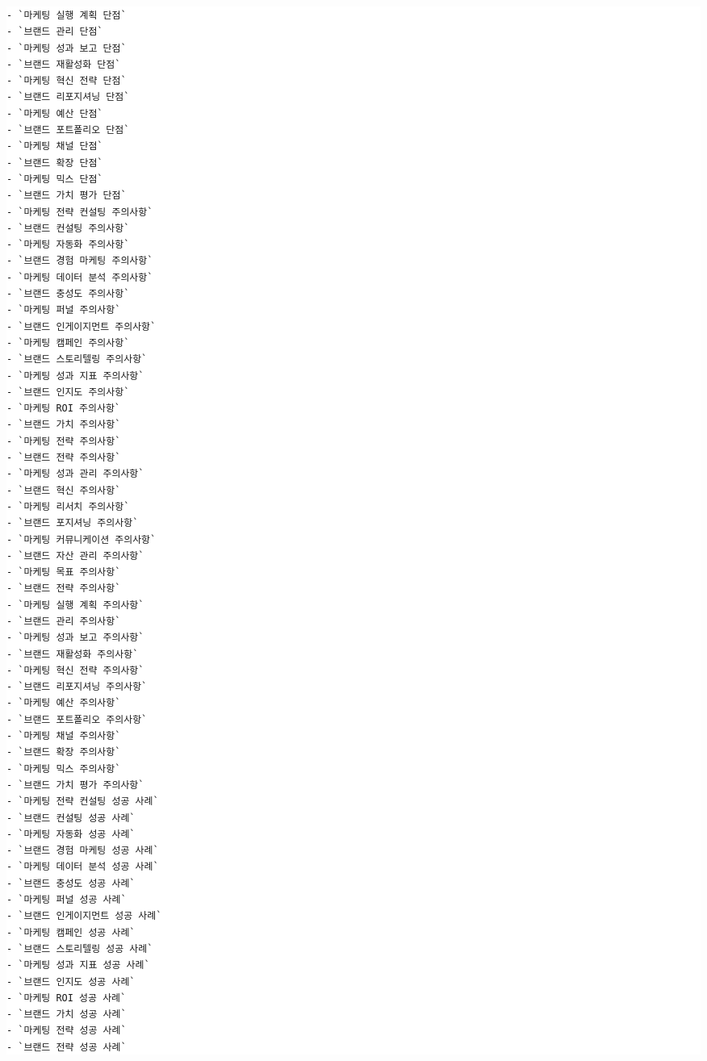     - `마케팅 실행 계획 단점`
    - `브랜드 관리 단점`
    - `마케팅 성과 보고 단점`
    - `브랜드 재활성화 단점`
    - `마케팅 혁신 전략 단점`
    - `브랜드 리포지셔닝 단점`
    - `마케팅 예산 단점`
    - `브랜드 포트폴리오 단점`
    - `마케팅 채널 단점`
    - `브랜드 확장 단점`
    - `마케팅 믹스 단점`
    - `브랜드 가치 평가 단점`
    - `마케팅 전략 컨설팅 주의사항`
    - `브랜드 컨설팅 주의사항`
    - `마케팅 자동화 주의사항`
    - `브랜드 경험 마케팅 주의사항`
    - `마케팅 데이터 분석 주의사항`
    - `브랜드 충성도 주의사항`
    - `마케팅 퍼널 주의사항`
    - `브랜드 인게이지먼트 주의사항`
    - `마케팅 캠페인 주의사항`
    - `브랜드 스토리텔링 주의사항`
    - `마케팅 성과 지표 주의사항`
    - `브랜드 인지도 주의사항`
    - `마케팅 ROI 주의사항`
    - `브랜드 가치 주의사항`
    - `마케팅 전략 주의사항`
    - `브랜드 전략 주의사항`
    - `마케팅 성과 관리 주의사항`
    - `브랜드 혁신 주의사항`
    - `마케팅 리서치 주의사항`
    - `브랜드 포지셔닝 주의사항`
    - `마케팅 커뮤니케이션 주의사항`
    - `브랜드 자산 관리 주의사항`
    - `마케팅 목표 주의사항`
    - `브랜드 전략 주의사항`
    - `마케팅 실행 계획 주의사항`
    - `브랜드 관리 주의사항`
    - `마케팅 성과 보고 주의사항`
    - `브랜드 재활성화 주의사항`
    - `마케팅 혁신 전략 주의사항`
    - `브랜드 리포지셔닝 주의사항`
    - `마케팅 예산 주의사항`
    - `브랜드 포트폴리오 주의사항`
    - `마케팅 채널 주의사항`
    - `브랜드 확장 주의사항`
    - `마케팅 믹스 주의사항`
    - `브랜드 가치 평가 주의사항`
    - `마케팅 전략 컨설팅 성공 사례`
    - `브랜드 컨설팅 성공 사례`
    - `마케팅 자동화 성공 사례`
    - `브랜드 경험 마케팅 성공 사례`
    - `마케팅 데이터 분석 성공 사례`
    - `브랜드 충성도 성공 사례`
    - `마케팅 퍼널 성공 사례`
    - `브랜드 인게이지먼트 성공 사례`
    - `마케팅 캠페인 성공 사례`
    - `브랜드 스토리텔링 성공 사례`
    - `마케팅 성과 지표 성공 사례`
    - `브랜드 인지도 성공 사례`
    - `마케팅 ROI 성공 사례`
    - `브랜드 가치 성공 사례`
    - `마케팅 전략 성공 사례`
    - `브랜드 전략 성공 사례`